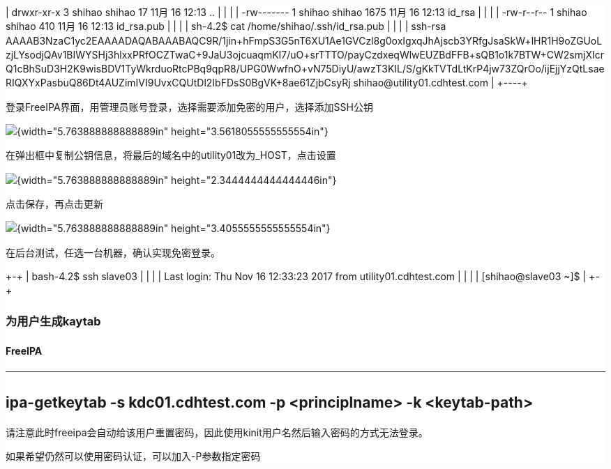 | drwxr-xr-x 3 shihao shihao 17 11月 16 12:13 ..                                                                                                                                                                                                                                                                                                                                                                             |
|                                                                                                                                                                                                                                                                                                                                                                                                                            |
| -rw\-\-\-\-\-\-- 1 shihao shihao 1675 11月 16 12:13 id_rsa                                                                                                                                                                                                                                                                                                                                                                 |
|                                                                                                                                                                                                                                                                                                                                                                                                                            |
| -rw-r\--r\-- 1 shihao shihao 410 11月 16 12:13 id_rsa.pub                                                                                                                                                                                                                                                                                                                                                                  |
|                                                                                                                                                                                                                                                                                                                                                                                                                            |
| sh-4.2\$ cat /home/shihao/.ssh/id_rsa.pub                                                                                                                                                                                                                                                                                                                                                                                  |
|                                                                                                                                                                                                                                                                                                                                                                                                                            |
| ssh-rsa AAAAB3NzaC1yc2EAAAADAQABAAABAQC9R/1jin+hFmpS3G5nT6XU1Ae1GVCzl8g0oxIgxqJhAjscb3YRfgJsaSkW+lHR1H9oZGUoLzjLYsodjQAv1BIWYSHj3hlxxPRfOCZTwaC+9JaU3ojcuaqmKI7/uO+srTTTO/payCzdxeqWlwEUZBdFFB+sQB1o1k7BTW+CW2smjXIcrQ1cBhSuD3H2K9wisBDV1TyWkrduoRtcPBq9qpR8/UPG0WwfnO+vN75DiyU/awzT3KIL/S/gKkTVTdLtKrP4jw73ZQrOo/ijEjjYzQtLsaeRIQXYxPasbuQ86Dt4AUZimIVI9UvxCQUtDl2IbFDsS0BgVK+8ae61ZjbCsyRj shihao\@utility01.cdhtest.com |
+----+

登录FreeIPA界面，用管理员账号登录，选择需要添加免密的用户，选择添加SSH公钥

![](media/image101.tiff){width="5.763888888888889in" height="3.5618055555555554in"}

在弹出框中复制公钥信息，将最后的域名中的utility01改为_HOST，点击设置

![](media/image102.tiff){width="5.763888888888889in" height="2.3444444444444446in"}

点击保存，再点击更新

![](media/image103.tiff){width="5.763888888888889in" height="3.4055555555555554in"}

在后台测试，任选一台机器，确认实现免密登录。

+-+
| bash-4.2\$ ssh slave03                                          |
|                                                                 |
| Last login: Thu Nov 16 12:33:23 2017 from utility01.cdhtest.com |
|                                                                 |
| \[shihao\@slave03 \~\]\$                                        |
+-+

### 为用户生成kaytab

#### FreeIPA

---
  ipa-getkeytab -s kdc01.cdhtest.com -p \<principlname\> -k \<keytab-path\>
  ---

请注意此时freeipa会自动给该用户重置密码，因此使用kinit用户名然后输入密码的方式无法登录。

如果希望仍然可以使用密码认证，可以加入-P参数指定密码
